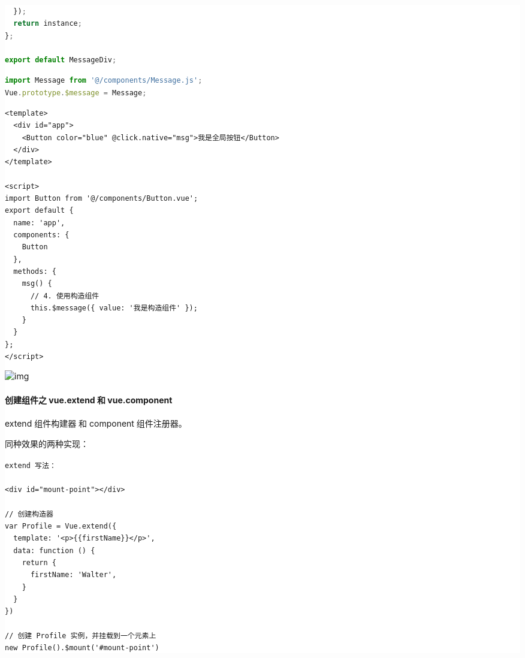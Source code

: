 ```js
  });
  return instance;
};

export default MessageDiv;
```

```js
import Message from '@/components/Message.js';
Vue.prototype.$message = Message;
```

```vue
<template>
  <div id="app">
    <Button color="blue" @click.native="msg">我是全局按钮</Button>
  </div>
</template>

<script>
import Button from '@/components/Button.vue';
export default {
  name: 'app',
  components: {
    Button
  },
  methods: {
    msg() {
      // 4. 使用构造组件
      this.$message({ value: '我是构造组件' });
    }
  }
};
</script>
```

![img](https://user-gold-cdn.xitu.io/2019/3/20/1699a2f3a345e729?imageslim)

#### 创建组件之 vue.extend 和 vue.component

extend 组件构建器 和 component 组件注册器。

同种效果的两种实现：

```
extend 写法：

<div id="mount-point"></div>

// 创建构造器
var Profile = Vue.extend({
  template: '<p>{{firstName}}</p>',
  data: function () {
    return {
      firstName: 'Walter',
    }
  }
})

// 创建 Profile 实例，并挂载到一个元素上
new Profile().$mount('#mount-point')

```
